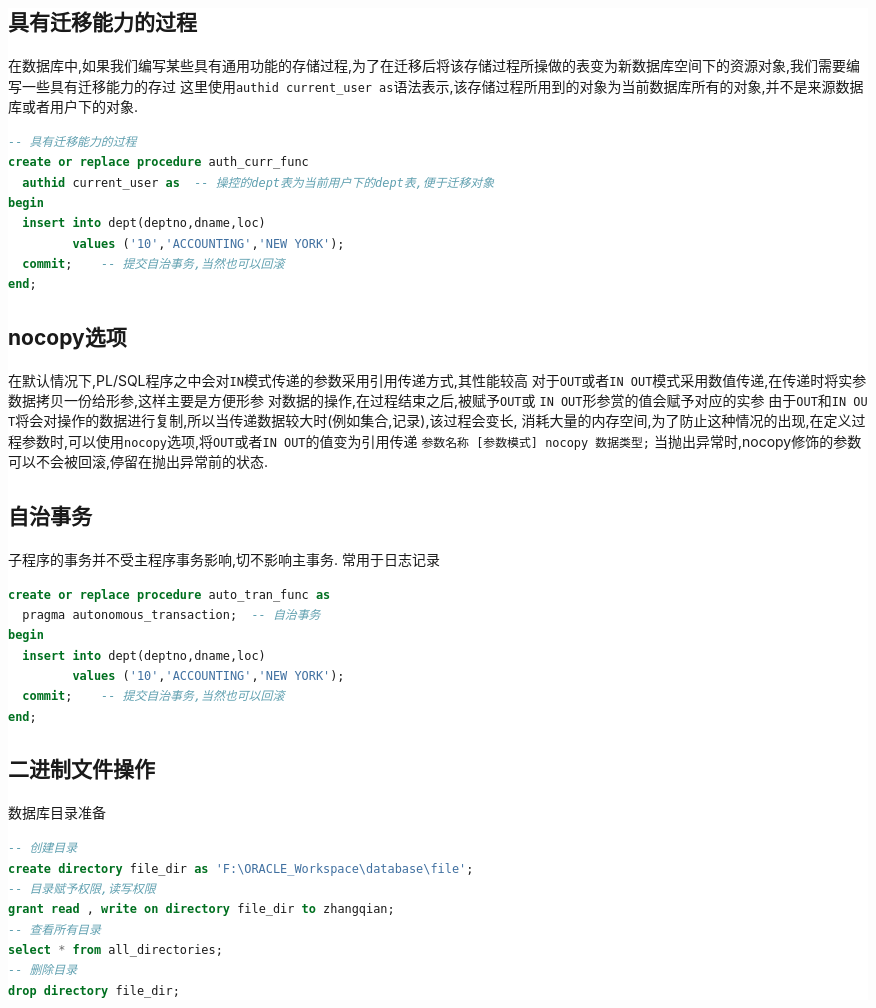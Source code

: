 ## 具有迁移能力的过程
在数据库中,如果我们编写某些具有通用功能的存储过程,为了在迁移后将该存储过程所操做的表变为新数据库空间下的资源对象,我们需要编写一些具有迁移能力的存过
这里使用`authid current_user as`语法表示,该存储过程所用到的对象为当前数据库所有的对象,并不是来源数据库或者用户下的对象.
```sql
-- 具有迁移能力的过程
create or replace procedure auth_curr_func 
  authid current_user as  -- 操控的dept表为当前用户下的dept表,便于迁移对象
begin
  insert into dept(deptno,dname,loc)
         values ('10','ACCOUNTING','NEW YORK');
  commit;    -- 提交自治事务,当然也可以回滚
end;
```

## nocopy选项
在默认情况下,PL/SQL程序之中会对`IN`模式传递的参数采用引用传递方式,其性能较高
对于`OUT`或者`IN OUT`模式采用数值传递,在传递时将实参数据拷贝一份给形参,这样主要是方便形参
对数据的操作,在过程结束之后,被赋予`OUT`或 `IN OUT`形参赏的值会赋予对应的实参
由于`OUT`和`IN OUT`将会对操作的数据进行复制,所以当传递数据较大时(例如集合,记录),该过程会变长,
消耗大量的内存空间,为了防止这种情况的出现,在定义过程参数时,可以使用`nocopy`选项,将`OUT`或者`IN OUT`的值变为引用传递
`参数名称 [参数模式] nocopy 数据类型;`
当抛出异常时,nocopy修饰的参数可以不会被回滚,停留在抛出异常前的状态.

## 自治事务
子程序的事务并不受主程序事务影响,切不影响主事务.
常用于日志记录
```sql
create or replace procedure auto_tran_func as
  pragma autonomous_transaction;  -- 自治事务
begin
  insert into dept(deptno,dname,loc)
         values ('10','ACCOUNTING','NEW YORK');
  commit;    -- 提交自治事务,当然也可以回滚
end;
```



## 二进制文件操作

数据库目录准备

```sql
-- 创建目录
create directory file_dir as 'F:\ORACLE_Workspace\database\file';
-- 目录赋予权限,读写权限
grant read , write on directory file_dir to zhangqian;
-- 查看所有目录
select * from all_directories;
-- 删除目录 
drop directory file_dir;
```
